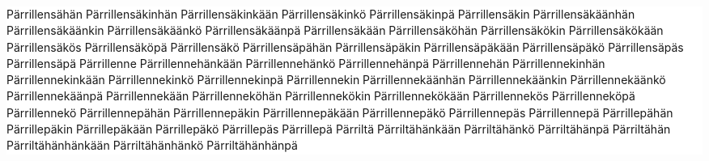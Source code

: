 Pärrillensähän
Pärrillensäkinhän
Pärrillensäkinkään
Pärrillensäkinkö
Pärrillensäkinpä
Pärrillensäkin
Pärrillensäkäänhän
Pärrillensäkäänkin
Pärrillensäkäänkö
Pärrillensäkäänpä
Pärrillensäkään
Pärrillensäköhän
Pärrillensäkökin
Pärrillensäkökään
Pärrillensäkös
Pärrillensäköpä
Pärrillensäkö
Pärrillensäpähän
Pärrillensäpäkin
Pärrillensäpäkään
Pärrillensäpäkö
Pärrillensäpäs
Pärrillensäpä
Pärrillenne
Pärrillennehänkään
Pärrillennehänkö
Pärrillennehänpä
Pärrillennehän
Pärrillennekinhän
Pärrillennekinkään
Pärrillennekinkö
Pärrillennekinpä
Pärrillennekin
Pärrillennekäänhän
Pärrillennekäänkin
Pärrillennekäänkö
Pärrillennekäänpä
Pärrillennekään
Pärrillenneköhän
Pärrillennekökin
Pärrillennekökään
Pärrillennekös
Pärrillenneköpä
Pärrillennekö
Pärrillennepähän
Pärrillennepäkin
Pärrillennepäkään
Pärrillennepäkö
Pärrillennepäs
Pärrillennepä
Pärrillepähän
Pärrillepäkin
Pärrillepäkään
Pärrillepäkö
Pärrillepäs
Pärrillepä
Pärriltä
Pärriltähänkään
Pärriltähänkö
Pärriltähänpä
Pärriltähän
Pärriltähänhänkään
Pärriltähänhänkö
Pärriltähänhänpä